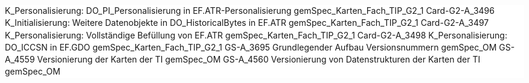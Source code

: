 </td><td>
K_Personalisierung: DO_PI_Personalisierung in EF.ATR-Personalisierung

</td><td>
gemSpec_Karten_Fach_TIP_G2_1

</td></tr><tr><td>
Card-G2-A_3496

</td><td>
K_Initialisierung: Weitere Datenobjekte in DO_HistoricalBytes in EF.ATR

</td><td>
gemSpec_Karten_Fach_TIP_G2_1

</td></tr><tr><td>
Card-G2-A_3497

</td><td>
K_Personalisierung: Vollständige Befüllung von EF.ATR

</td><td>
gemSpec_Karten_Fach_TIP_G2_1

</td></tr><tr><td>
Card-G2-A_3498

</td><td>
K_Personalisierung: DO_ICCSN in EF.GDO

</td><td>
gemSpec_Karten_Fach_TIP_G2_1

</td></tr><tr><td>
GS-A_3695

</td><td>
Grundlegender Aufbau Versionsnummern

</td><td>
gemSpec_OM

</td></tr><tr><td>
GS-A_4559

</td><td>
Versionierung der Karten der TI

</td><td>
gemSpec_OM

</td></tr><tr><td>
GS-A_4560

</td><td>
Versionierung von Datenstrukturen der Karten der TI

</td><td>
gemSpec_OM
